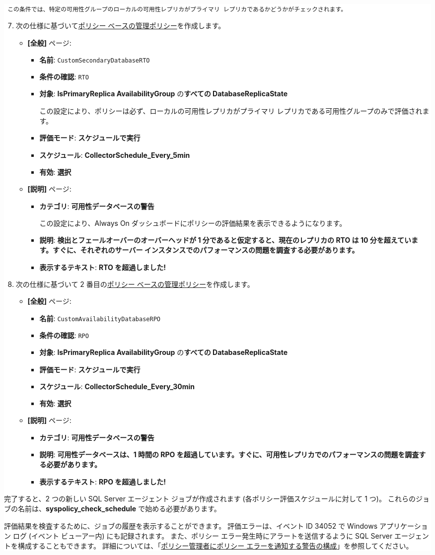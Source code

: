      この条件では、特定の可用性グループのローカルの可用性レプリカがプライマリ レプリカであるかどうかがチェックされます。  
  
7.  次の仕様に基づいて[ポリシー ベースの管理ポリシー](~/relational-databases/policy-based-management/create-a-policy-based-management-policy.md)を作成します。  
  
    -   **[全般]** ページ:  
  
        -   **名前**: `CustomSecondaryDatabaseRTO`  
  
        -   **条件の確認**: `RTO`  
  
        -   **対象**: **IsPrimaryReplica AvailabilityGroup** の**すべての DatabaseReplicaState**  
  
             この設定により、ポリシーは必ず、ローカルの可用性レプリカがプライマリ レプリカである可用性グループのみで評価されます。  
  
        -   **評価モード**: **スケジュールで実行**  
  
        -   **スケジュール**: **CollectorSchedule_Every_5min**  
  
        -   **有効**: **選択**  
  
    -   **[説明]** ページ:  
  
        -   **カテゴリ**: **可用性データベースの警告**  
  
             この設定により、Always On ダッシュボードにポリシーの評価結果を表示できるようになります。  
  
        -   **説明**: **検出とフェールオーバーのオーバーヘッドが 1 分であると仮定すると、現在のレプリカの RTO は 10 分を超えています。すぐに、それぞれのサーバー インスタンスでのパフォーマンスの問題を調査する必要があります。**  
  
        -   **表示するテキスト**: **RTO を超過しました!**  
  
8.  次の仕様に基づいて 2 番目の[ポリシー ベースの管理ポリシー](~/relational-databases/policy-based-management/create-a-policy-based-management-policy.md)を作成します。  
  
    -   **[全般]** ページ:  
  
        -   **名前**: `CustomAvailabilityDatabaseRPO`  
  
        -   **条件の確認**: `RPO`  
  
        -   **対象**: **IsPrimaryReplica AvailabilityGroup** の**すべての DatabaseReplicaState**  
  
        -   **評価モード**: **スケジュールで実行**  
  
        -   **スケジュール**: **CollectorSchedule_Every_30min**  
  
        -   **有効**: **選択**  
  
    -   **[説明]** ページ:  
  
        -   **カテゴリ**: **可用性データベースの警告**  
  
        -   **説明**: **可用性データベースは、1 時間の RPO を超過しています。すぐに、可用性レプリカでのパフォーマンスの問題を調査する必要があります。**  
  
        -   **表示するテキスト**: **RPO を超過しました!**  
  
 完了すると、2 つの新しい SQL Server エージェント ジョブが作成されます (各ポリシー評価スケジュールに対して 1 つ)。 これらのジョブの名前は、**syspolicy_check_schedule** で始める必要があります。  
  
 評価結果を検査するために、ジョブの履歴を表示することができます。 評価エラーは、イベント ID 34052 で Windows アプリケーション ログ (イベント ビューアー内) にも記録されます。 また、ポリシー エラー発生時にアラートを送信するように SQL Server エージェントを構成することもできます。 詳細については、「[ポリシー管理者にポリシー エラーを通知する警告の構成](~/relational-databases/policy-based-management/configure-alerts-to-notify-policy-administrators-of-policy-failures.md)」を参照してください。  
  